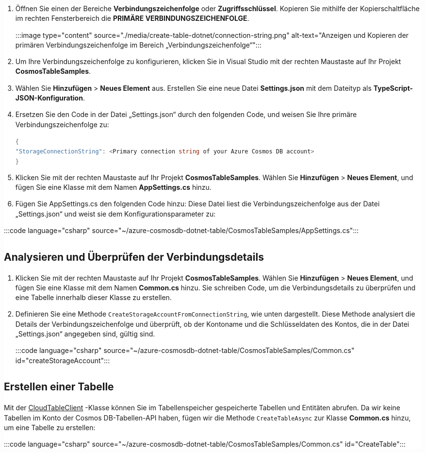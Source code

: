 1. Öffnen Sie einen der Bereiche **Verbindungszeichenfolge** oder **Zugriffsschlüssel**. Kopieren Sie mithilfe der Kopierschaltfläche im rechten Fensterbereich die **PRIMÄRE VERBINDUNGSZEICHENFOLGE**.

   :::image type="content" source="./media/create-table-dotnet/connection-string.png" alt-text="Anzeigen und Kopieren der primären Verbindungszeichenfolge im Bereich „Verbindungszeichenfolge“":::
   
1. Um Ihre Verbindungszeichenfolge zu konfigurieren, klicken Sie in Visual Studio mit der rechten Maustaste auf Ihr Projekt **CosmosTableSamples**.

1. Wählen Sie **Hinzufügen** > **Neues Element** aus. Erstellen Sie eine neue Datei **Settings.json** mit dem Dateityp als **TypeScript-JSON-Konfiguration**. 

1. Ersetzen Sie den Code in der Datei „Settings.json“ durch den folgenden Code, und weisen Sie Ihre primäre Verbindungszeichenfolge zu:

   ```csharp
   {
   "StorageConnectionString": <Primary connection string of your Azure Cosmos DB account>
   }
   ```

1. Klicken Sie mit der rechten Maustaste auf Ihr Projekt **CosmosTableSamples**. Wählen Sie **Hinzufügen** > **Neues Element**, und fügen Sie eine Klasse mit dem Namen **AppSettings.cs** hinzu.

1. Fügen Sie AppSettings.cs den folgenden Code hinzu: Diese Datei liest die Verbindungszeichenfolge aus der Datei „Settings.json“ und weist sie dem Konfigurationsparameter zu:

  :::code language="csharp" source="~/azure-cosmosdb-dotnet-table/CosmosTableSamples/AppSettings.cs":::

## <a name="parse-and-validate-the-connection-details"></a>Analysieren und Überprüfen der Verbindungsdetails

1. Klicken Sie mit der rechten Maustaste auf Ihr Projekt **CosmosTableSamples**. Wählen Sie **Hinzufügen** > **Neues Element**, und fügen Sie eine Klasse mit dem Namen **Common.cs** hinzu. Sie schreiben Code, um die Verbindungsdetails zu überprüfen und eine Tabelle innerhalb dieser Klasse zu erstellen.

1. Definieren Sie eine Methode `CreateStorageAccountFromConnectionString`, wie unten dargestellt. Diese Methode analysiert die Details der Verbindungszeichenfolge und überprüft, ob der Kontoname und die Schlüsseldaten des Kontos, die in der Datei „Settings.json“ angegeben sind, gültig sind.

   :::code language="csharp" source="~/azure-cosmosdb-dotnet-table/CosmosTableSamples/Common.cs" id="createStorageAccount":::

## <a name="create-a-table"></a>Erstellen einer Tabelle 

Mit der [CloudTableClient](/dotnet/api/microsoft.azure.cosmos.table.cloudtableclient) -Klasse können Sie im Tabellenspeicher gespeicherte Tabellen und Entitäten abrufen. Da wir keine Tabellen im Konto der Cosmos DB-Tabellen-API haben, fügen wir die Methode `CreateTableAsync` zur Klasse **Common.cs** hinzu, um eine Tabelle zu erstellen:

:::code language="csharp" source="~/azure-cosmosdb-dotnet-table/CosmosTableSamples/Common.cs" id="CreateTable":::
